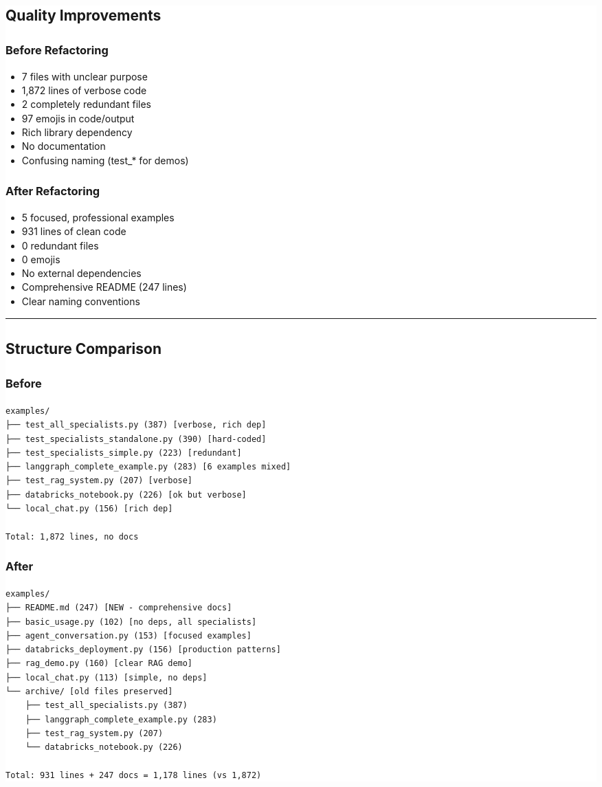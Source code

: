 
## Quality Improvements

### Before Refactoring
- 7 files with unclear purpose
- 1,872 lines of verbose code
- 2 completely redundant files
- 97 emojis in code/output
- Rich library dependency
- No documentation
- Confusing naming (test_* for demos)

### After Refactoring
- 5 focused, professional examples
- 931 lines of clean code
- 0 redundant files
- 0 emojis
- No external dependencies
- Comprehensive README (247 lines)
- Clear naming conventions

---

## Structure Comparison

### Before
```
examples/
├── test_all_specialists.py (387) [verbose, rich dep]
├── test_specialists_standalone.py (390) [hard-coded]
├── test_specialists_simple.py (223) [redundant]
├── langgraph_complete_example.py (283) [6 examples mixed]
├── test_rag_system.py (207) [verbose]
├── databricks_notebook.py (226) [ok but verbose]
└── local_chat.py (156) [rich dep]

Total: 1,872 lines, no docs
```

### After
```
examples/
├── README.md (247) [NEW - comprehensive docs]
├── basic_usage.py (102) [no deps, all specialists]
├── agent_conversation.py (153) [focused examples]
├── databricks_deployment.py (156) [production patterns]
├── rag_demo.py (160) [clear RAG demo]
├── local_chat.py (113) [simple, no deps]
└── archive/ [old files preserved]
    ├── test_all_specialists.py (387)
    ├── langgraph_complete_example.py (283)
    ├── test_rag_system.py (207)
    └── databricks_notebook.py (226)

Total: 931 lines + 247 docs = 1,178 lines (vs 1,872)
```
